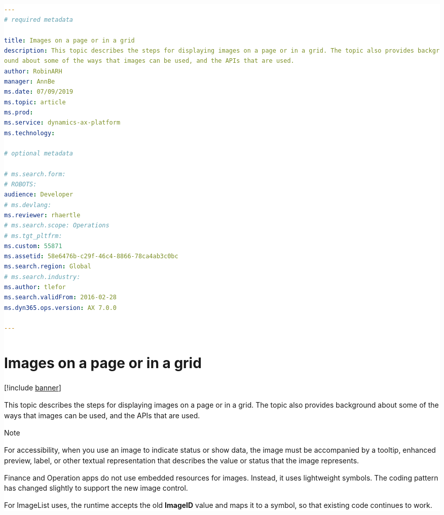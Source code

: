 ```yaml
---
# required metadata

title: Images on a page or in a grid
description: This topic describes the steps for displaying images on a page or in a grid. The topic also provides background about some of the ways that images can be used, and the APIs that are used.  
author: RobinARH
manager: AnnBe
ms.date: 07/09/2019
ms.topic: article
ms.prod: 
ms.service: dynamics-ax-platform
ms.technology: 

# optional metadata

# ms.search.form: 
# ROBOTS: 
audience: Developer
# ms.devlang: 
ms.reviewer: rhaertle
# ms.search.scope: Operations
# ms.tgt_pltfrm: 
ms.custom: 55871
ms.assetid: 58e6476b-c29f-46c4-8866-78ca4ab3c0bc
ms.search.region: Global
# ms.search.industry: 
ms.author: tlefor
ms.search.validFrom: 2016-02-28
ms.dyn365.ops.version: AX 7.0.0

---
```


# Images on a page or in a grid

[!include [banner](../includes/banner.md)]

This topic describes the steps for displaying images on a page or in a grid. The topic also provides background about some of the ways that images can be used, and the APIs that are used.  

> [!NOTE]
> For accessibility, when you use an image to indicate status or show data, the image must be accompanied by a tooltip, enhanced preview, label, or other textual representation that describes the value or status that the image represents. 

Finance and Operation apps do not use embedded resources for images. Instead, it uses lightweight symbols. The coding pattern has changed slightly to support the new image control. 

For ImageList uses, the runtime accepts the old **ImageID** value and maps it to a symbol, so that existing code continues to work.
